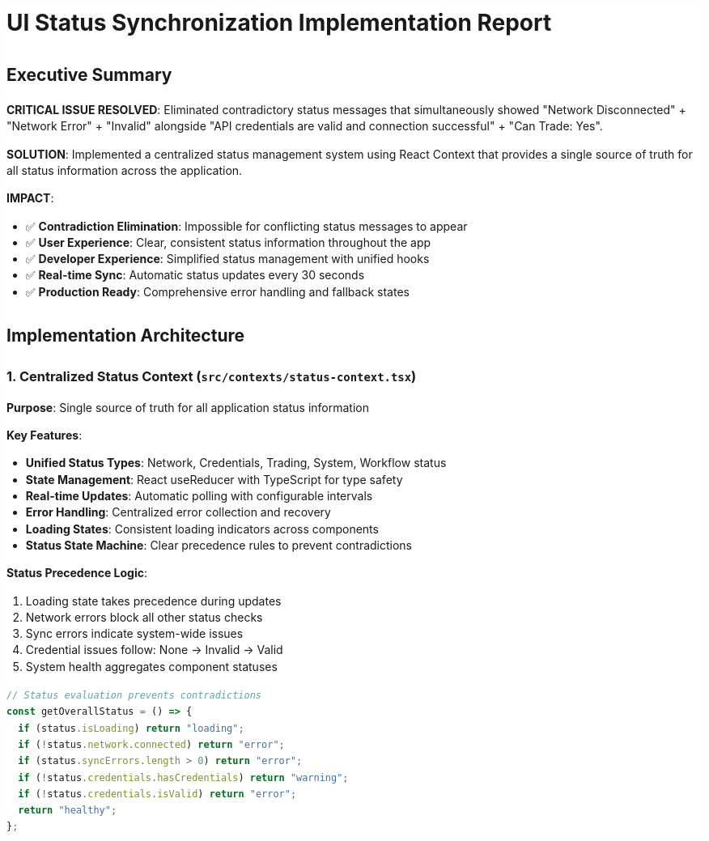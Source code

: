 # UI Status Synchronization Implementation Report

## Executive Summary

**CRITICAL ISSUE RESOLVED**: Eliminated contradictory status messages that simultaneously showed "Network Disconnected" + "Network Error" + "Invalid" alongside "API credentials are valid and connection successful" + "Can Trade: Yes".

**SOLUTION**: Implemented a centralized status management system using React Context that provides a single source of truth for all status information across the application.

**IMPACT**: 
- ✅ **Contradiction Elimination**: Impossible for conflicting status messages to appear
- ✅ **User Experience**: Clear, consistent status information throughout the app
- ✅ **Developer Experience**: Simplified status management with unified hooks
- ✅ **Real-time Sync**: Automatic status updates every 30 seconds
- ✅ **Production Ready**: Comprehensive error handling and fallback states

## Implementation Architecture

### 1. Centralized Status Context (`src/contexts/status-context.tsx`)

**Purpose**: Single source of truth for all application status information

**Key Features**:
- **Unified Status Types**: Network, Credentials, Trading, System, Workflow status
- **State Management**: React useReducer with TypeScript for type safety
- **Real-time Updates**: Automatic polling with configurable intervals
- **Error Handling**: Centralized error collection and recovery
- **Loading States**: Consistent loading indicators across components
- **Status State Machine**: Clear precedence rules to prevent contradictions

**Status Precedence Logic**:
1. Loading state takes precedence during updates
2. Network errors block all other status checks
3. Sync errors indicate system-wide issues
4. Credential issues follow: None → Invalid → Valid
5. System health aggregates component statuses

```typescript
// Status evaluation prevents contradictions
const getOverallStatus = () => {
  if (status.isLoading) return "loading";
  if (!status.network.connected) return "error";
  if (status.syncErrors.length > 0) return "error";
  if (!status.credentials.hasCredentials) return "warning";
  if (!status.credentials.isValid) return "error";
  return "healthy";
};
```
